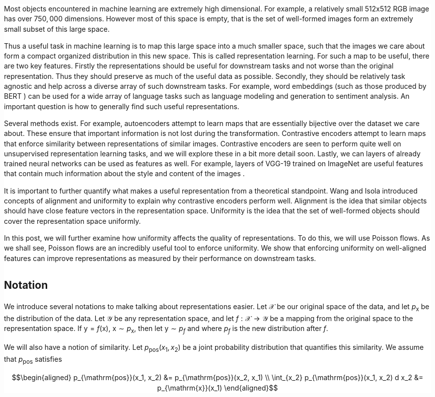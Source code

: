 


Most objects encountered in machine learning are extremely high dimensional. For example, a relatively small $512$x$512$ RGB image has over $750,000$ dimensions. However most of this space is empty, that is the set of well-formed images form an extremely small subset of this large space.

Thus a useful task in machine learning is to map this large space into a much smaller space, such that the images we care about form a compact organized distribution in this new space. This is called representation learning. For such a map to be useful, there are two key features. Firstly the representations should be useful for downstream tasks and not worse than the original representation. Thus they should preserve as much of the useful data as possible. Secondly, they should be relatively task agnostic and help across a diverse array of such downstream tasks. For example, word embeddings (such as those produced by BERT <d-cite key="bert"></d-cite>) can be used for a wide array of language tasks such as language modeling and generation to sentiment analysis. An important question is how to generally find such useful representations.

Several methods exist. For example, autoencoders <d-cite key="autoencoder"></d-cite> attempt to learn maps that are essentially bijective over the dataset we care about. These ensure that important information is not lost during the transformation. Contrastive encoders attempt to learn maps that enforce similarity between representations of similar images. Contrastive encoders are seen to perform quite well on unsupervised representation learning tasks, and we will explore these in a bit more detail soon. Lastly, we can layers of already trained neural networks can be used as features as well. For example, layers of VGG-19 trained on ImageNet are useful features that contain much information about the style and content of the images <d-cite key="nst"></d-cite>.

It is important to further quantify what makes a useful representation from a theoretical standpoint. Wang and Isola <d-cite key="isola-alignment"></d-cite> introduced concepts of alignment and uniformity to explain why contrastive encoders perform well. Alignment is the idea that similar objects should have close feature vectors in the representation space. Uniformity is the idea that the set of well-formed objects should cover the representation space uniformly.

In this post, we will further examine how uniformity affects the quality of representations. To do this, we will use Poisson flows. As we shall see, Poisson flows are an incredibly useful tool to enforce uniformity. We show that enforcing uniformity on well-aligned features can improve representations as measured by their performance on downstream tasks.



## Notation

We introduce several notations to make talking about representations easier. Let $\mathcal{X}$ be our original space of the data, and let $p_{\mathrm{x}}$ be the distribution of the data. Let $\mathcal{Y}$ be any representation space, and let $f: \mathcal{X} \to \mathcal{Y}$ be a mapping from the original space to the representation space. If $\mathrm{y} = f(\mathrm{x}), \ \mathrm{x} \sim p_{\mathrm{x}}$, then let $\mathrm{y} \sim p_{f}$ and where $p_{f}$ is the new distribution after $f$.

We will also have a notion of similarity. Let $p_{\mathrm{pos}}(x_1, x_2)$ be a joint probability distribution that quantifies this similarity. We assume that $p_{\mathrm{pos}}$ satisfies

$$\begin{aligned}
  p_{\mathrm{pos}}(x_1, x_2) &= p_{\mathrm{pos}}(x_2, x_1) \\
  \int_{x_2} p_{\mathrm{pos}}(x_1, x_2) d x_2 &= p_{\mathrm{x}}(x_1)
\end{aligned}$$



